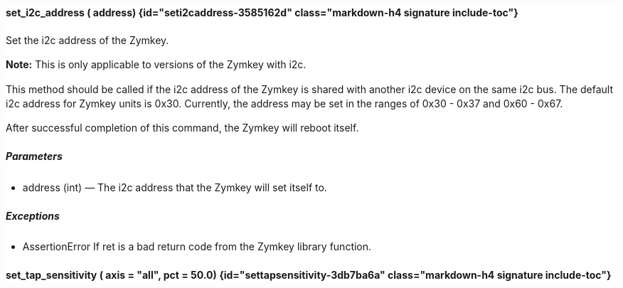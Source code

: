 #### <span><span class="name">set\_i2c\_address</span> <span class="param-list"><span class="param-paren paren-open">(</span> <span class="param-item-wrapper"><span class="param"><span class="name">address</span></span></span><span class="param-paren paren-close">)</span></span></span> {id="seti2caddress-3585162d" class="markdown-h4 signature include-toc"}

<div class="body">
<div class="description">
<p>Set the i2c address of the Zymkey.</p>
<p>
<strong>Note:</strong> This is only applicable to versions of the Zymkey with i2c. </p>
<p>This method should be called if the i2c address of the Zymkey is shared with another i2c device on the same i2c bus. The default i2c address for Zymkey units is 0x30. Currently, the address may be set in the ranges of 0x30 - 0x37 and 0x60 - 0x67.</p>
<p>After successful completion of this command, the Zymkey will reboot itself.</p>
</div>
<div class="parameters">
<h5>Parameters</h5>
<ul>
<li class="param-item">
<span class="name">address</span>
<span class="type-paren paren-open">(</span><span class="type">int</span><span class="type-paren paren-close">)</span><span class="param-desc-divider"> &#8212; </span><span class="description">The i2c address that the Zymkey will set itself to.</span>
</li>
</ul>
</div>
<div class="exceptions">
<h5>Exceptions</h5>
<ul>
<li class="exc-item">
<span class="name">AssertionError</span>
<span class="description">If <span class="title-reference">ret</span> is a bad return code from the Zymkey library function. </span>
</li>
</ul>
</div>
</div>
</div>
<div class="method">

#### <span><span class="name">set\_tap\_sensitivity</span> <span class="param-list"><span class="param-paren paren-open">(</span> <span class="param-item-wrapper"><span class="param"><span class="name">axis</span> = <span class="default-val">"all"</span></span><span class="param-divider">, </span></span><span class="param-item-wrapper"><span class="param"><span class="name">pct</span> = <span class="default-val">50.0</span></span></span><span class="param-paren paren-close">)</span></span></span> {id="settapsensitivity-3db7ba6a" class="markdown-h4 signature include-toc"}
